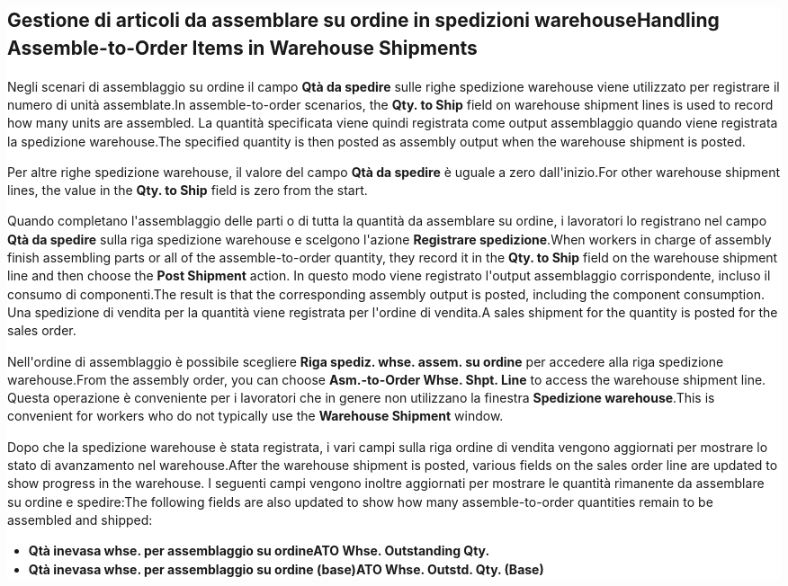 ## <a name="handling-assemble-to-order-items-in-warehouse-shipments"></a><span data-ttu-id="eafee-132">Gestione di articoli da assemblare su ordine in spedizioni warehouse</span><span class="sxs-lookup"><span data-stu-id="eafee-132">Handling Assemble-to-Order Items in Warehouse Shipments</span></span>
<span data-ttu-id="eafee-133">Negli scenari di assemblaggio su ordine il campo **Qtà da spedire** sulle righe spedizione warehouse viene utilizzato per registrare il numero di unità assemblate.</span><span class="sxs-lookup"><span data-stu-id="eafee-133">In assemble-to-order scenarios, the **Qty. to Ship** field on warehouse shipment lines is used to record how many units are assembled.</span></span> <span data-ttu-id="eafee-134">La quantità specificata viene quindi registrata come output assemblaggio quando viene registrata la spedizione warehouse.</span><span class="sxs-lookup"><span data-stu-id="eafee-134">The specified quantity is then posted as assembly output when the warehouse shipment is posted.</span></span>

<span data-ttu-id="eafee-135">Per altre righe spedizione warehouse, il valore del campo **Qtà da spedire** è uguale a zero dall'inizio.</span><span class="sxs-lookup"><span data-stu-id="eafee-135">For other warehouse shipment lines, the value in the **Qty. to Ship** field is zero from the start.</span></span>

<span data-ttu-id="eafee-136">Quando completano l'assemblaggio delle parti o di tutta la quantità da assemblare su ordine, i lavoratori lo registrano nel campo **Qtà da spedire** sulla riga spedizione warehouse e scelgono l'azione **Registrare spedizione**.</span><span class="sxs-lookup"><span data-stu-id="eafee-136">When workers in charge of assembly finish assembling parts or all of the assemble-to-order quantity, they record it in the **Qty. to Ship** field on the warehouse shipment line and then choose the **Post Shipment** action.</span></span> <span data-ttu-id="eafee-137">In questo modo viene registrato l'output assemblaggio corrispondente, incluso il consumo di componenti.</span><span class="sxs-lookup"><span data-stu-id="eafee-137">The result is that the corresponding assembly output is posted, including the component consumption.</span></span> <span data-ttu-id="eafee-138">Una spedizione di vendita per la quantità viene registrata per l'ordine di vendita.</span><span class="sxs-lookup"><span data-stu-id="eafee-138">A sales shipment for the quantity is posted for the sales order.</span></span>

<span data-ttu-id="eafee-139">Nell'ordine di assemblaggio è possibile scegliere **Riga spediz. whse. assem. su ordine** per accedere alla riga spedizione warehouse.</span><span class="sxs-lookup"><span data-stu-id="eafee-139">From the assembly order, you can choose **Asm.-to-Order Whse. Shpt. Line** to access the warehouse shipment line.</span></span> <span data-ttu-id="eafee-140">Questa operazione è conveniente per i lavoratori che in genere non utilizzano la finestra **Spedizione warehouse**.</span><span class="sxs-lookup"><span data-stu-id="eafee-140">This is convenient for workers who do not typically use the **Warehouse Shipment** window.</span></span>

<span data-ttu-id="eafee-141">Dopo che la spedizione warehouse è stata registrata, i vari campi sulla riga ordine di vendita vengono aggiornati per mostrare lo stato di avanzamento nel warehouse.</span><span class="sxs-lookup"><span data-stu-id="eafee-141">After the warehouse shipment is posted, various fields on the sales order line are updated to show progress in the warehouse.</span></span> <span data-ttu-id="eafee-142">I seguenti campi vengono inoltre aggiornati per mostrare le quantità rimanente da assemblare su ordine e spedire:</span><span class="sxs-lookup"><span data-stu-id="eafee-142">The following fields are also updated to show how many assemble-to-order quantities remain to be assembled and shipped:</span></span>

- <span data-ttu-id="eafee-143">**Qtà inevasa whse. per assemblaggio su ordine**</span><span class="sxs-lookup"><span data-stu-id="eafee-143">**ATO Whse. Outstanding Qty.**</span></span>
- <span data-ttu-id="eafee-144">**Qtà inevasa whse. per assemblaggio su ordine (base)**</span><span class="sxs-lookup"><span data-stu-id="eafee-144">**ATO Whse. Outstd. Qty. (Base)**</span></span>
